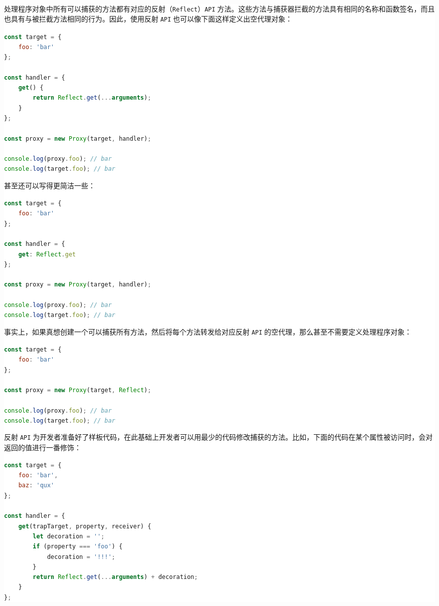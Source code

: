 

处理程序对象中所有可以捕获的方法都有对应的反射（`Reflect`）`API` 方法。这些方法与捕获器拦截的方法具有相同的名称和函数签名，而且也具有与被拦截方法相同的行为。因此，使用反射 `API` 也可以像下面这样定义出空代理对象：

```js
const target = {
	foo: 'bar'
};

const handler = {
    get() {
    	return Reflect.get(...arguments);
    }
};

const proxy = new Proxy(target, handler);

console.log(proxy.foo); // bar
console.log(target.foo); // bar
```

甚至还可以写得更简洁一些：

```js
const target = {
	foo: 'bar'
};

const handler = {
	get: Reflect.get
};

const proxy = new Proxy(target, handler);

console.log(proxy.foo); // bar
console.log(target.foo); // bar
```

事实上，如果真想创建一个可以捕获所有方法，然后将每个方法转发给对应反射 `API` 的空代理，那么甚至不需要定义处理程序对象：

```js
const target = {
	foo: 'bar'
};

const proxy = new Proxy(target, Reflect);

console.log(proxy.foo); // bar
console.log(target.foo); // bar
```

反射 `API` 为开发者准备好了样板代码，在此基础上开发者可以用最少的代码修改捕获的方法。比如，下面的代码在某个属性被访问时，会对返回的值进行一番修饰：

```js
const target = {
    foo: 'bar',
    baz: 'qux'
};

const handler = {
    get(trapTarget, property, receiver) {
        let decoration = '';
        if (property === 'foo') {
            decoration = '!!!';
        }
        return Reflect.get(...arguments) + decoration;
    }
};
```